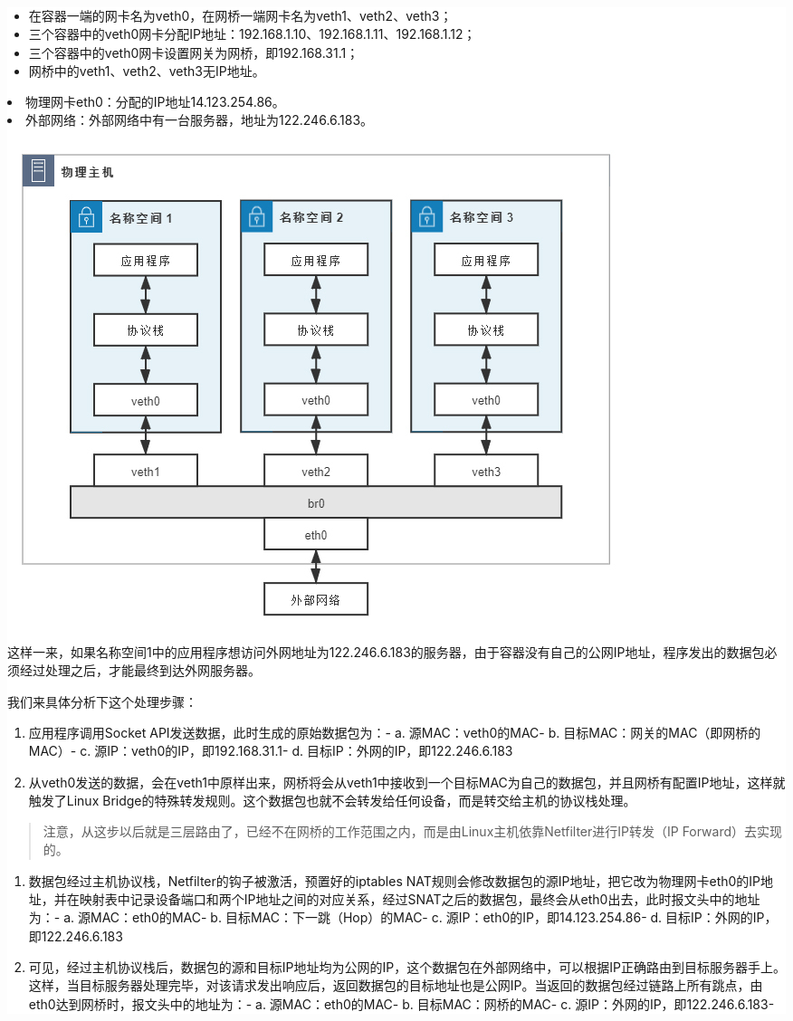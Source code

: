 <ul>
<li>在容器一端的网卡名为veth0，在网桥一端网卡名为veth1、veth2、veth3；</li>
<li>三个容器中的veth0网卡分配IP地址：192.168.1.10、192.168.1.11、192.168.1.12；</li>
<li>三个容器中的veth0网卡设置网关为网桥，即192.168.31.1；</li>
<li>网桥中的veth1、veth2、veth3无IP地址。</li>
</ul></li>
<li>物理网卡eth0：分配的IP地址14.123.254.86。</li>
<li>外部网络：外部网络中有一台服务器，地址为122.246.6.183。</li>
</ul>
<p><img alt="" src="assets/aab262d6355e461eabe11b5c84e23e27.jpg"/></p>
<p>这样一来，如果名称空间1中的应用程序想访问外网地址为122.246.6.183的服务器，由于容器没有自己的公网IP地址，程序发出的数据包必须经过处理之后，才能最终到达外网服务器。</p>
<p>我们来具体分析下这个处理步骤：</p>
<ol>
<li><p>应用程序调用Socket API发送数据，此时生成的原始数据包为：-
a. 源MAC：veth0的MAC-
b. 目标MAC：网关的MAC（即网桥的MAC）-
c. 源IP：veth0的IP，即192.168.31.1-
d. 目标IP：外网的IP，即122.246.6.183</p></li>
<li><p>从veth0发送的数据，会在veth1中原样出来，网桥将会从veth1中接收到一个目标MAC为自己的数据包，并且网桥有配置IP地址，这样就触发了Linux Bridge的特殊转发规则。这个数据包也就不会转发给任何设备，而是转交给主机的协议栈处理。</p></li>
</ol>
<blockquote>
<p>注意，从这步以后就是三层路由了，已经不在网桥的工作范围之内，而是由Linux主机依靠Netfilter进行IP转发（IP Forward）去实现的。</p>
</blockquote>
<ol>
<li><p>数据包经过主机协议栈，Netfilter的钩子被激活，预置好的iptables NAT规则会修改数据包的源IP地址，把它改为物理网卡eth0的IP地址，并在映射表中记录设备端口和两个IP地址之间的对应关系，经过SNAT之后的数据包，最终会从eth0出去，此时报文头中的地址为：-
a. 源MAC：eth0的MAC-
b. 目标MAC：下一跳（Hop）的MAC-
c. 源IP：eth0的IP，即14.123.254.86-
d. 目标IP：外网的IP，即122.246.6.183</p></li>
<li><p>可见，经过主机协议栈后，数据包的源和目标IP地址均为公网的IP，这个数据包在外部网络中，可以根据IP正确路由到目标服务器手上。这样，当目标服务器处理完毕，对该请求发出响应后，返回数据包的目标地址也是公网IP。当返回的数据包经过链路上所有跳点，由eth0达到网桥时，报文头中的地址为：-
a. 源MAC：eth0的MAC-
b. 目标MAC：网桥的MAC-
c. 源IP：外网的IP，即122.246.6.183-